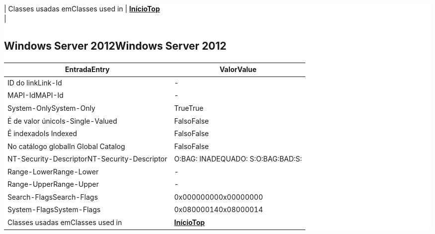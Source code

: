 | <span data-ttu-id="7feb2-270">Classes usadas em</span><span class="sxs-lookup"><span data-stu-id="7feb2-270">Classes used in</span></span>        | [<span data-ttu-id="7feb2-271">**Início**</span><span class="sxs-lookup"><span data-stu-id="7feb2-271">**Top**</span></span>](c-top.md)<br/> |



## <a name="windows-server-2012"></a><span data-ttu-id="7feb2-272">Windows Server 2012</span><span class="sxs-lookup"><span data-stu-id="7feb2-272">Windows Server 2012</span></span>



| <span data-ttu-id="7feb2-273">Entrada</span><span class="sxs-lookup"><span data-stu-id="7feb2-273">Entry</span></span> | <span data-ttu-id="7feb2-274">Valor</span><span class="sxs-lookup"><span data-stu-id="7feb2-274">Value</span></span> |
|------------------------|---------------------------------|
| <span data-ttu-id="7feb2-275">ID do link</span><span class="sxs-lookup"><span data-stu-id="7feb2-275">Link-Id</span></span>                | \-                              |
| <span data-ttu-id="7feb2-276">MAPI-Id</span><span class="sxs-lookup"><span data-stu-id="7feb2-276">MAPI-Id</span></span>                | \-                              |
| <span data-ttu-id="7feb2-277">System-Only</span><span class="sxs-lookup"><span data-stu-id="7feb2-277">System-Only</span></span>            | <span data-ttu-id="7feb2-278">True</span><span class="sxs-lookup"><span data-stu-id="7feb2-278">True</span></span>                            |
| <span data-ttu-id="7feb2-279">É de valor único</span><span class="sxs-lookup"><span data-stu-id="7feb2-279">Is-Single-Valued</span></span>       | <span data-ttu-id="7feb2-280">Falso</span><span class="sxs-lookup"><span data-stu-id="7feb2-280">False</span></span>                           |
| <span data-ttu-id="7feb2-281">É indexado</span><span class="sxs-lookup"><span data-stu-id="7feb2-281">Is Indexed</span></span>             | <span data-ttu-id="7feb2-282">Falso</span><span class="sxs-lookup"><span data-stu-id="7feb2-282">False</span></span>                           |
| <span data-ttu-id="7feb2-283">No catálogo global</span><span class="sxs-lookup"><span data-stu-id="7feb2-283">In Global Catalog</span></span>      | <span data-ttu-id="7feb2-284">Falso</span><span class="sxs-lookup"><span data-stu-id="7feb2-284">False</span></span>                           |
| <span data-ttu-id="7feb2-285">NT-Security-Descriptor</span><span class="sxs-lookup"><span data-stu-id="7feb2-285">NT-Security-Descriptor</span></span> | <span data-ttu-id="7feb2-286">O:BAG: INADEQUADO: S:</span><span class="sxs-lookup"><span data-stu-id="7feb2-286">O:BAG:BAD:S:</span></span>                    |
| <span data-ttu-id="7feb2-287">Range-Lower</span><span class="sxs-lookup"><span data-stu-id="7feb2-287">Range-Lower</span></span>            | \-                              |
| <span data-ttu-id="7feb2-288">Range-Upper</span><span class="sxs-lookup"><span data-stu-id="7feb2-288">Range-Upper</span></span>            | \-                              |
| <span data-ttu-id="7feb2-289">Search-Flags</span><span class="sxs-lookup"><span data-stu-id="7feb2-289">Search-Flags</span></span>           | <span data-ttu-id="7feb2-290">0x00000000</span><span class="sxs-lookup"><span data-stu-id="7feb2-290">0x00000000</span></span>                      |
| <span data-ttu-id="7feb2-291">System-Flags</span><span class="sxs-lookup"><span data-stu-id="7feb2-291">System-Flags</span></span>           | <span data-ttu-id="7feb2-292">0x08000014</span><span class="sxs-lookup"><span data-stu-id="7feb2-292">0x08000014</span></span>                      |
| <span data-ttu-id="7feb2-293">Classes usadas em</span><span class="sxs-lookup"><span data-stu-id="7feb2-293">Classes used in</span></span>        | [<span data-ttu-id="7feb2-294">**Início**</span><span class="sxs-lookup"><span data-stu-id="7feb2-294">**Top**</span></span>](c-top.md)<br/> |



 

